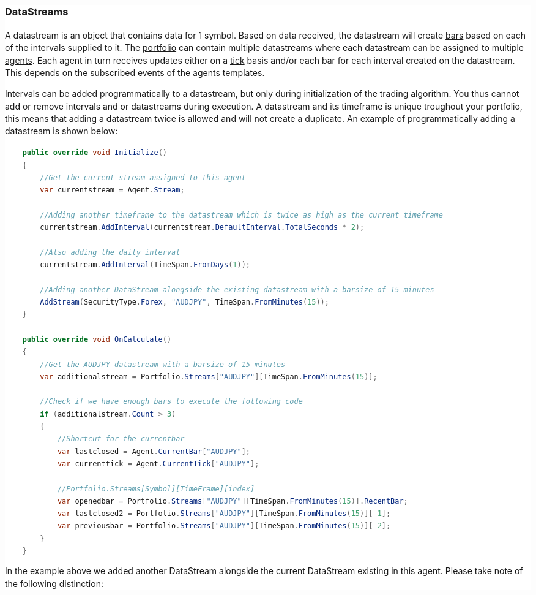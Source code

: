 ### DataStreams
A datastream is an object that contains data for 1 symbol. Based on data received, the datastream will create [bars][Bar] based on each of the intervals supplied to it. The [portfolio][Portfolio] can contain multiple datastreams where each datastream can be assigned to multiple [agents][Agent]. Each agent in turn receives updates either on a [tick][Tick] basis and/or each bar for each interval created on the datastream. This depends on the subscribed [events][Event] of the agents templates.

Intervals can be added programmatically to a datastream, but only during initialization of the trading algorithm. You thus cannot add or remove intervals and or datastreams during execution. A datastream and its timeframe is unique troughout your portfolio, this means that adding a datastream twice is allowed and will not create a duplicate. An example of programmatically adding a datastream is shown below:

```c#
    public override void Initialize()
    {
        //Get the current stream assigned to this agent
        var currentstream = Agent.Stream;

        //Adding another timeframe to the datastream which is twice as high as the current timeframe
        currentstream.AddInterval(currentstream.DefaultInterval.TotalSeconds * 2);

        //Also adding the daily interval
        currentstream.AddInterval(TimeSpan.FromDays(1));

        //Adding another DataStream alongside the existing datastream with a barsize of 15 minutes
        AddStream(SecurityType.Forex, "AUDJPY", TimeSpan.FromMinutes(15));
    }

    public override void OnCalculate()
    {
        //Get the AUDJPY datastream with a barsize of 15 minutes
        var additionalstream = Portfolio.Streams["AUDJPY"][TimeSpan.FromMinutes(15)];

        //Check if we have enough bars to execute the following code
        if (additionalstream.Count > 3)
        {
            //Shortcut for the currentbar
            var lastclosed = Agent.CurrentBar["AUDJPY"];
            var currenttick = Agent.CurrentTick["AUDJPY"];

            //Portfolio.Streams[Symbol][TimeFrame][index]
            var openedbar = Portfolio.Streams["AUDJPY"][TimeSpan.FromMinutes(15)].RecentBar;
            var lastclosed2 = Portfolio.Streams["AUDJPY"][TimeSpan.FromMinutes(15)][-1];
            var previousbar = Portfolio.Streams["AUDJPY"][TimeSpan.FromMinutes(15)][-2];
        }
    }
```

In the example above we added another DataStream alongside the current DataStream existing in this [agent][Agent]. Please take note of the following distinction:


[Developing & Backtesting Systematic Trading Strategies]: https://r-forge.r-project.org/scm/viewvc.php/*checkout*/pkg/quantstrat/sandbox/backtest_musings/strat_dev_process.pdf?root=blotter
[Contact Support]: mailto:support@quantler.com
[separation of concerns]: http://www.wikiwand.com/en/Separation_of_concerns
[Auto Discovery Service]: #quantler-the-quantler-model-auto-discovery-service
[DataStream]: #quantler-api-documentation-datastreams
[Data Sources]: #quantler-getting-started-data-sources
[Bar]: #bar
[Tick]: #tick
[Agent]: #agent
[Simple Moving Average]: #simple-moving-average
[Barlist]: #barlist
[Security]: #quantler-api-documentation-isecurity
[Account]: #quantler-api-documentation-account
[Positions]: #quantler-api-documentation-position
[Template]: #quantler-the-quantler-model-template
[Indicators]: #quantler-api-documentation-indicators
[Portfolio]: #quantler-api-documentation-portfolio
[Event]: #quantler-api-documentation-events
[Associated Agents]: #agent
[current performance]: #quantler-api-documentation-results
[Let us know]: mailto:feedback@quantler.com
[TA-Lib]: http://ta-lib.org/
[Charts]: #charts
[Results]: #results